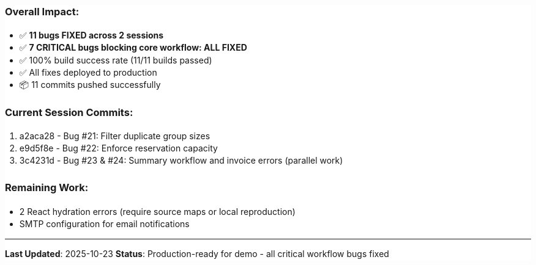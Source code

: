 ### Overall Impact:
- ✅ **11 bugs FIXED across 2 sessions**
- ✅ **7 CRITICAL bugs blocking core workflow: ALL FIXED**
- ✅ 100% build success rate (11/11 builds passed)
- ✅ All fixes deployed to production
- 📦 11 commits pushed successfully

### Current Session Commits:
1. a2aca28 - Bug #21: Filter duplicate group sizes
2. e9d5f8e - Bug #22: Enforce reservation capacity
3. 3c4231d - Bug #23 & #24: Summary workflow and invoice errors (parallel work)

### Remaining Work:
- 2 React hydration errors (require source maps or local reproduction)
- SMTP configuration for email notifications

---

**Last Updated**: 2025-10-23
**Status**: Production-ready for demo - all critical workflow bugs fixed

